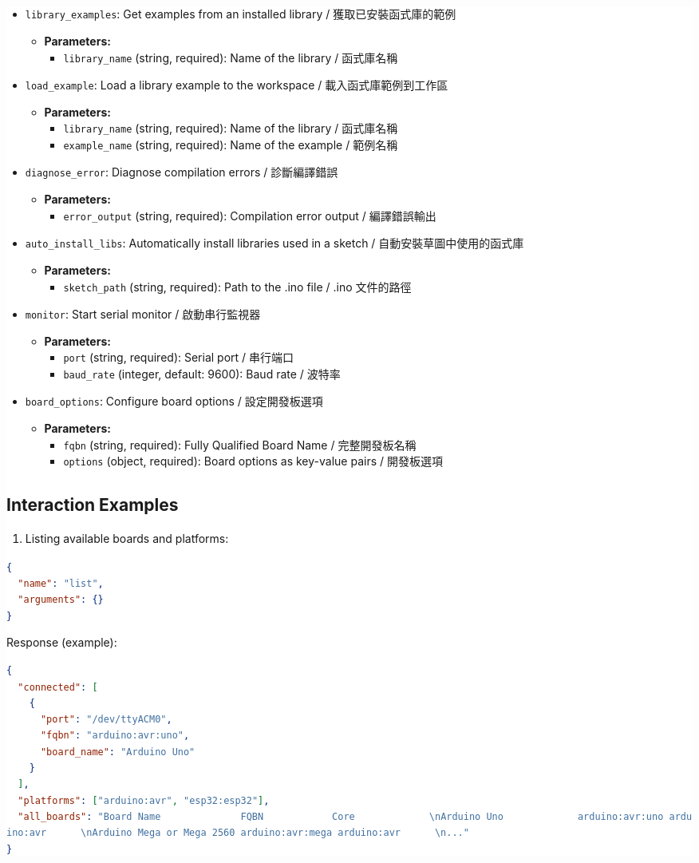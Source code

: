 - `library_examples`: Get examples from an installed library / 獲取已安裝函式庫的範例

  - **Parameters:**
    - `library_name` (string, required): Name of the library / 函式庫名稱

- `load_example`: Load a library example to the workspace / 載入函式庫範例到工作區

  - **Parameters:**
    - `library_name` (string, required): Name of the library / 函式庫名稱
    - `example_name` (string, required): Name of the example / 範例名稱

- `diagnose_error`: Diagnose compilation errors / 診斷編譯錯誤

  - **Parameters:**
    - `error_output` (string, required): Compilation error output / 編譯錯誤輸出

- `auto_install_libs`: Automatically install libraries used in a sketch / 自動安裝草圖中使用的函式庫

  - **Parameters:**
    - `sketch_path` (string, required): Path to the .ino file / .ino 文件的路徑

- `monitor`: Start serial monitor / 啟動串行監視器

  - **Parameters:**
    - `port` (string, required): Serial port / 串行端口
    - `baud_rate` (integer, default: 9600): Baud rate / 波特率

- `board_options`: Configure board options / 設定開發板選項
  - **Parameters:**
    - `fqbn` (string, required): Fully Qualified Board Name / 完整開發板名稱
    - `options` (object, required): Board options as key-value pairs / 開發板選項

## Interaction Examples

1. Listing available boards and platforms:

```json
{
  "name": "list",
  "arguments": {}
}
```

Response (example):

```json
{
  "connected": [
    {
      "port": "/dev/ttyACM0",
      "fqbn": "arduino:avr:uno",
      "board_name": "Arduino Uno"
    }
  ],
  "platforms": ["arduino:avr", "esp32:esp32"],
  "all_boards": "Board Name              FQBN            Core             \nArduino Uno             arduino:avr:uno arduino:avr      \nArduino Mega or Mega 2560 arduino:avr:mega arduino:avr      \n..."
}
```
